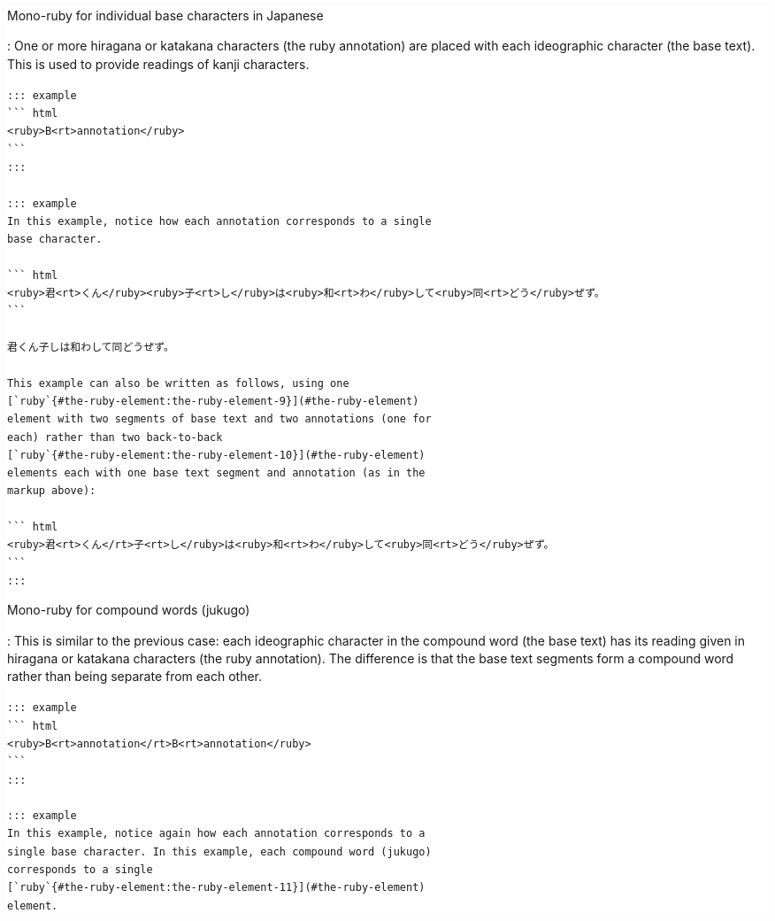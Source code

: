 Mono-ruby for individual base characters in Japanese

:   One or more hiragana or katakana characters (the ruby annotation)
    are placed with each ideographic character (the base text). This is
    used to provide readings of kanji characters.

    ::: example
    ``` html
    <ruby>B<rt>annotation</ruby>
    ```
    :::

    ::: example
    In this example, notice how each annotation corresponds to a single
    base character.

    ``` html
    <ruby>君<rt>くん</ruby><ruby>子<rt>し</ruby>は<ruby>和<rt>わ</ruby>して<ruby>同<rt>どう</ruby>ぜず。
    ```

    君くん子しは和わして同どうぜず。

    This example can also be written as follows, using one
    [`ruby`{#the-ruby-element:the-ruby-element-9}](#the-ruby-element)
    element with two segments of base text and two annotations (one for
    each) rather than two back-to-back
    [`ruby`{#the-ruby-element:the-ruby-element-10}](#the-ruby-element)
    elements each with one base text segment and annotation (as in the
    markup above):

    ``` html
    <ruby>君<rt>くん</rt>子<rt>し</ruby>は<ruby>和<rt>わ</ruby>して<ruby>同<rt>どう</ruby>ぜず。
    ```
    :::

Mono-ruby for compound words (jukugo)

:   This is similar to the previous case: each ideographic character in
    the compound word (the base text) has its reading given in hiragana
    or katakana characters (the ruby annotation). The difference is that
    the base text segments form a compound word rather than being
    separate from each other.

    ::: example
    ``` html
    <ruby>B<rt>annotation</rt>B<rt>annotation</ruby>
    ```
    :::

    ::: example
    In this example, notice again how each annotation corresponds to a
    single base character. In this example, each compound word (jukugo)
    corresponds to a single
    [`ruby`{#the-ruby-element:the-ruby-element-11}](#the-ruby-element)
    element.
